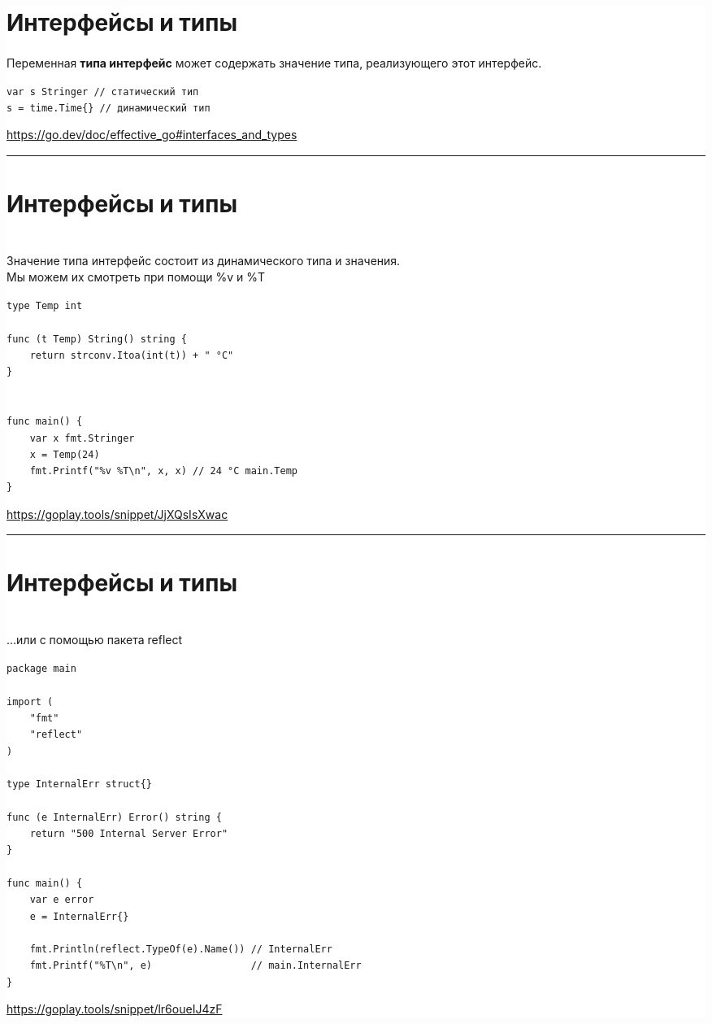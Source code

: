 # Интерфейсы и типы

Переменная **типа интерфейс** может содержать значение типа, реализующего этот интерфейс.

```
var s Stringer // статический тип
s = time.Time{} // динамический тип
```

https://go.dev/doc/effective_go#interfaces_and_types

---

# Интерфейсы и типы

<br>Значение типа интерфейс состоит из динамического типа и значения.
<br>Мы можем их смотреть при помощи %v и %T

```
type Temp int

func (t Temp) String() string {
	return strconv.Itoa(int(t)) + " °C"
}


func main() {
	var x fmt.Stringer
	x = Temp(24)
	fmt.Printf("%v %T\n", x, x) // 24 °C main.Temp
}
```
https://goplay.tools/snippet/JjXQsIsXwac


---

# Интерфейсы и типы
<br>
...или с помощью пакета reflect

```
package main

import (
    "fmt"
    "reflect"
)

type InternalErr struct{}

func (e InternalErr) Error() string {
    return "500 Internal Server Error"
}

func main() {
    var e error
    e = InternalErr{}

    fmt.Println(reflect.TypeOf(e).Name()) // InternalErr
    fmt.Printf("%T\n", e)                 // main.InternalErr
}
```
https://goplay.tools/snippet/lr6oueIJ4zF
